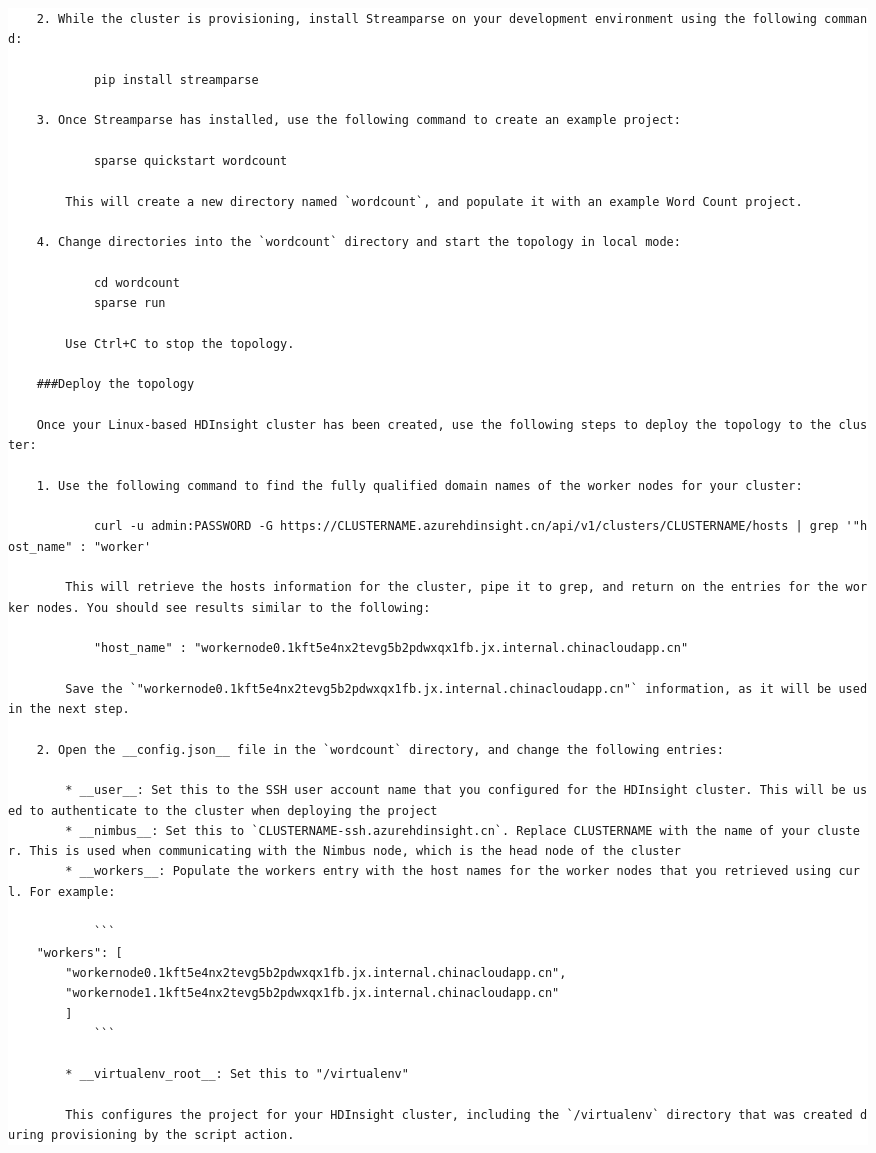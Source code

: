 		2. While the cluster is provisioning, install Streamparse on your development environment using the following command:
		
		        pip install streamparse
		        
		3. Once Streamparse has installed, use the following command to create an example project:
		
		        sparse quickstart wordcount
		        
		    This will create a new directory named `wordcount`, and populate it with an example Word Count project.
		
		4. Change directories into the `wordcount` directory and start the topology in local mode:
		
		        cd wordcount
		        sparse run
		
		    Use Ctrl+C to stop the topology.
		
		###Deploy the topology
		
		Once your Linux-based HDInsight cluster has been created, use the following steps to deploy the topology to the cluster:
		
		1. Use the following command to find the fully qualified domain names of the worker nodes for your cluster:
		
		        curl -u admin:PASSWORD -G https://CLUSTERNAME.azurehdinsight.cn/api/v1/clusters/CLUSTERNAME/hosts | grep '"host_name" : "worker'
		    
		    This will retrieve the hosts information for the cluster, pipe it to grep, and return on the entries for the worker nodes. You should see results similar to the following:
		    
		        "host_name" : "workernode0.1kft5e4nx2tevg5b2pdwxqx1fb.jx.internal.chinacloudapp.cn"
		    
		    Save the `"workernode0.1kft5e4nx2tevg5b2pdwxqx1fb.jx.internal.chinacloudapp.cn"` information, as it will be used in the next step.
		
		2. Open the __config.json__ file in the `wordcount` directory, and change the following entries:
		
		    * __user__: Set this to the SSH user account name that you configured for the HDInsight cluster. This will be used to authenticate to the cluster when deploying the project
		    * __nimbus__: Set this to `CLUSTERNAME-ssh.azurehdinsight.cn`. Replace CLUSTERNAME with the name of your cluster. This is used when communicating with the Nimbus node, which is the head node of the cluster
		    * __workers__: Populate the workers entry with the host names for the worker nodes that you retrieved using curl. For example:
		    
		        ```
		"workers": [
		    "workernode0.1kft5e4nx2tevg5b2pdwxqx1fb.jx.internal.chinacloudapp.cn",
		    "workernode1.1kft5e4nx2tevg5b2pdwxqx1fb.jx.internal.chinacloudapp.cn"
		    ]
		        ```
		    
		    * __virtualenv_root__: Set this to "/virtualenv"
		    
		    This configures the project for your HDInsight cluster, including the `/virtualenv` directory that was created during provisioning by the script action.
		